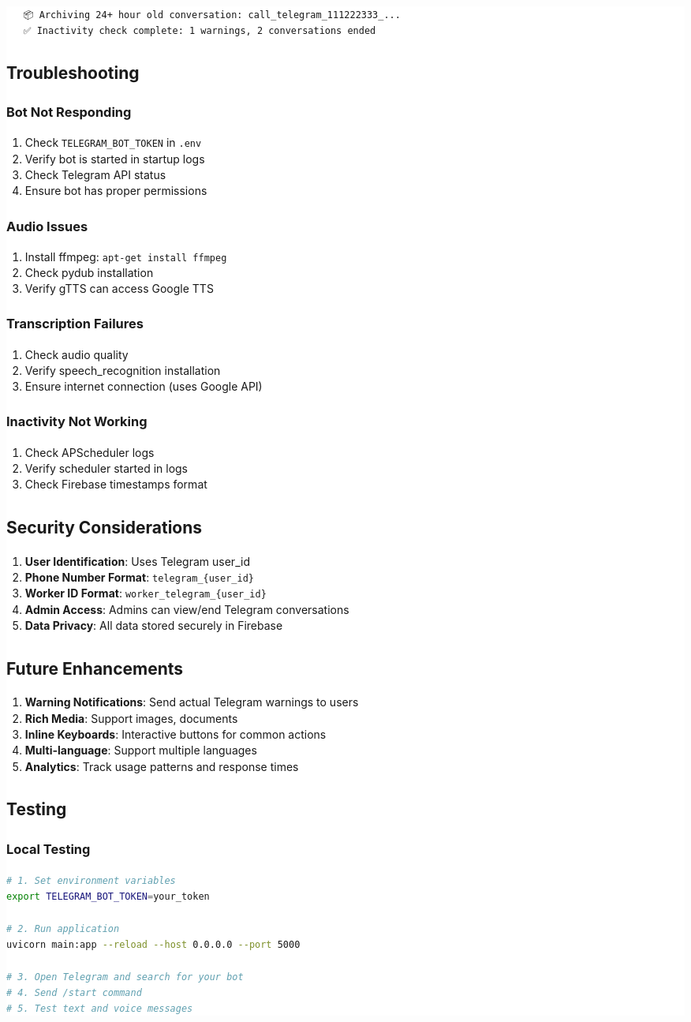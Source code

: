 ```
   📦 Archiving 24+ hour old conversation: call_telegram_111222333_...
   ✅ Inactivity check complete: 1 warnings, 2 conversations ended
```

## Troubleshooting

### Bot Not Responding
1. Check `TELEGRAM_BOT_TOKEN` in `.env`
2. Verify bot is started in startup logs
3. Check Telegram API status
4. Ensure bot has proper permissions

### Audio Issues
1. Install ffmpeg: `apt-get install ffmpeg`
2. Check pydub installation
3. Verify gTTS can access Google TTS

### Transcription Failures
1. Check audio quality
2. Verify speech_recognition installation
3. Ensure internet connection (uses Google API)

### Inactivity Not Working
1. Check APScheduler logs
2. Verify scheduler started in logs
3. Check Firebase timestamps format

## Security Considerations

1. **User Identification**: Uses Telegram user_id
2. **Phone Number Format**: `telegram_{user_id}`
3. **Worker ID Format**: `worker_telegram_{user_id}`
4. **Admin Access**: Admins can view/end Telegram conversations
5. **Data Privacy**: All data stored securely in Firebase

## Future Enhancements

1. **Warning Notifications**: Send actual Telegram warnings to users
2. **Rich Media**: Support images, documents
3. **Inline Keyboards**: Interactive buttons for common actions
4. **Multi-language**: Support multiple languages
5. **Analytics**: Track usage patterns and response times

## Testing

### Local Testing
```bash
# 1. Set environment variables
export TELEGRAM_BOT_TOKEN=your_token

# 2. Run application
uvicorn main:app --reload --host 0.0.0.0 --port 5000

# 3. Open Telegram and search for your bot
# 4. Send /start command
# 5. Test text and voice messages
```

